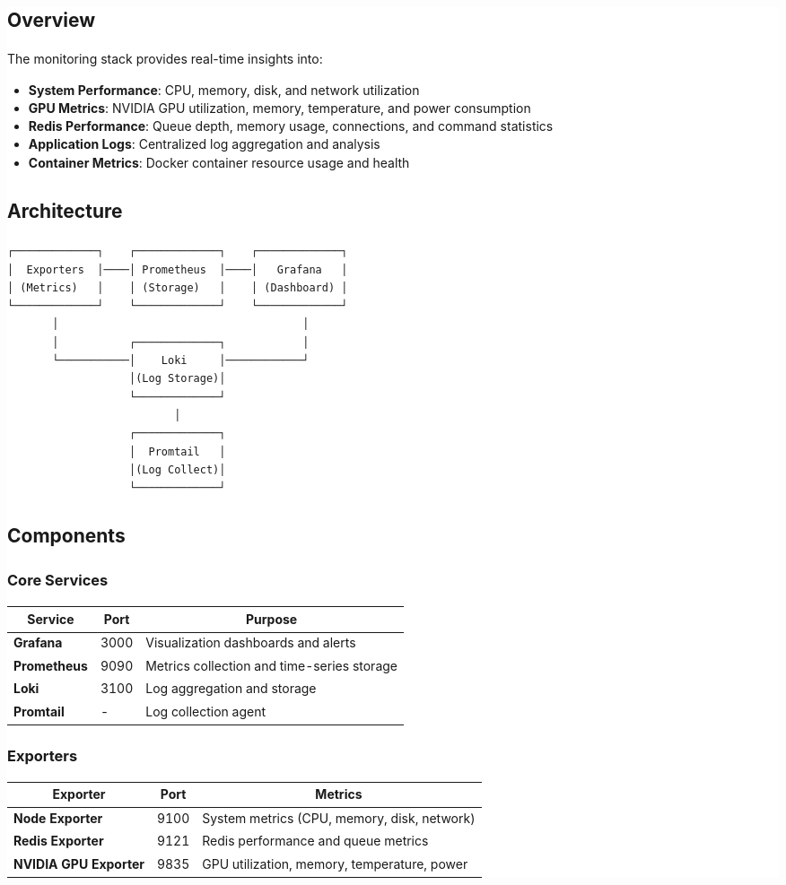 ## Overview

The monitoring stack provides real-time insights into:
- **System Performance**: CPU, memory, disk, and network utilization
- **GPU Metrics**: NVIDIA GPU utilization, memory, temperature, and power consumption
- **Redis Performance**: Queue depth, memory usage, connections, and command statistics
- **Application Logs**: Centralized log aggregation and analysis
- **Container Metrics**: Docker container resource usage and health

## Architecture

```
┌─────────────┐    ┌─────────────┐    ┌─────────────┐
│  Exporters  │────│ Prometheus  │────│   Grafana   │
│ (Metrics)   │    │ (Storage)   │    │ (Dashboard) │
└─────────────┘    └─────────────┘    └─────────────┘
       │                                      │
       │           ┌─────────────┐            │
       └───────────│    Loki     │────────────┘
                   │(Log Storage)│
                   └─────────────┘
                          │
                   ┌─────────────┐
                   │  Promtail   │
                   │(Log Collect)│
                   └─────────────┘
```

## Components

### Core Services

| Service | Port | Purpose |
|---------|------|---------|
| **Grafana** | 3000 | Visualization dashboards and alerts |
| **Prometheus** | 9090 | Metrics collection and time-series storage |
| **Loki** | 3100 | Log aggregation and storage |
| **Promtail** | - | Log collection agent |

### Exporters

| Exporter | Port | Metrics |
|----------|------|---------|
| **Node Exporter** | 9100 | System metrics (CPU, memory, disk, network) |
| **Redis Exporter** | 9121 | Redis performance and queue metrics |
| **NVIDIA GPU Exporter** | 9835 | GPU utilization, memory, temperature, power |
